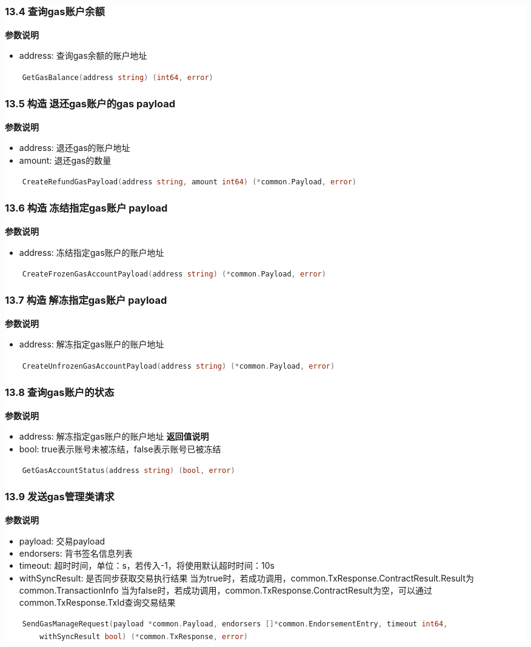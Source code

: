 ### 13.4 查询gas账户余额
**参数说明**
  - address: 查询gas余额的账户地址
```go
	GetGasBalance(address string) (int64, error)
```

### 13.5 构造 退还gas账户的gas payload
**参数说明**
  - address: 退还gas的账户地址
  - amount: 退还gas的数量
```go
	CreateRefundGasPayload(address string, amount int64) (*common.Payload, error)
```

### 13.6 构造 冻结指定gas账户 payload
**参数说明**
  - address: 冻结指定gas账户的账户地址
```go
	CreateFrozenGasAccountPayload(address string) (*common.Payload, error)
```

### 13.7 构造 解冻指定gas账户 payload
**参数说明**
  - address: 解冻指定gas账户的账户地址
```go
	CreateUnfrozenGasAccountPayload(address string) (*common.Payload, error)
```

### 13.8 查询gas账户的状态
**参数说明**
  - address: 解冻指定gas账户的账户地址
**返回值说明**
  - bool: true表示账号未被冻结，false表示账号已被冻结
```go
	GetGasAccountStatus(address string) (bool, error)
```

### 13.9 发送gas管理类请求
**参数说明**
  - payload: 交易payload
  - endorsers: 背书签名信息列表
  - timeout: 超时时间，单位：s，若传入-1，将使用默认超时时间：10s
  - withSyncResult: 是否同步获取交易执行结果
           当为true时，若成功调用，common.TxResponse.ContractResult.Result为common.TransactionInfo
           当为false时，若成功调用，common.TxResponse.ContractResult为空，可以通过common.TxResponse.TxId查询交易结果
```go
	SendGasManageRequest(payload *common.Payload, endorsers []*common.EndorsementEntry, timeout int64,
		withSyncResult bool) (*common.TxResponse, error)
```

